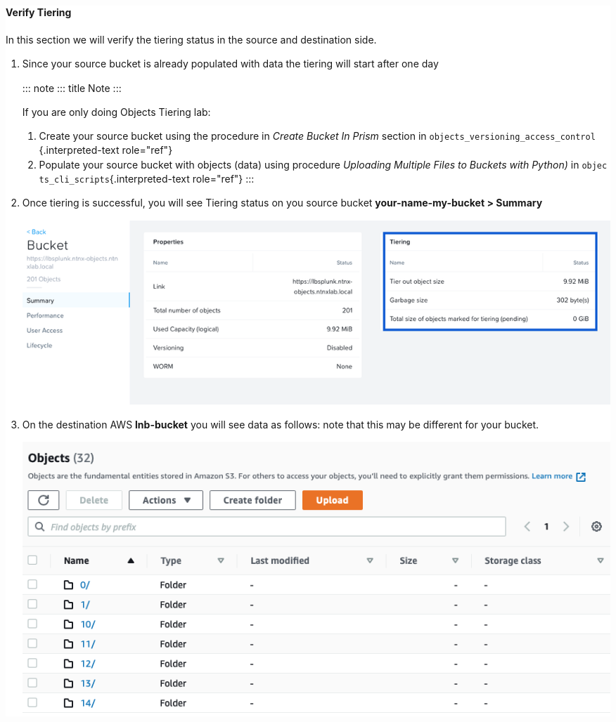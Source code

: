 #### Verify Tiering

In this section we will verify the tiering status in the source and
destination side.

1.  Since your source bucket is already populated with data the tiering
    will start after one day

    ::: note
    ::: title
    Note
    :::

    If you are only doing Objects Tiering lab:

    1.  Create your source bucket using the procedure in *Create Bucket
        In Prism* section in
        `objects_versioning_access_control`{.interpreted-text
        role="ref"}
    2.  Populate your source bucket with objects (data) using procedure
        *Uploading Multiple Files to Buckets with Python)* in
        `objects_cli_scripts`{.interpreted-text role="ref"}
    :::

2.  Once tiering is successful, you will see Tiering status on you
    source bucket **your-name-my-bucket \> Summary**

    ![](images/tiering16.png)

3.  On the destination AWS **lnb-bucket** you will see data as follows:
    note that this may be different for your bucket.

    ![](images/tiering17.png)